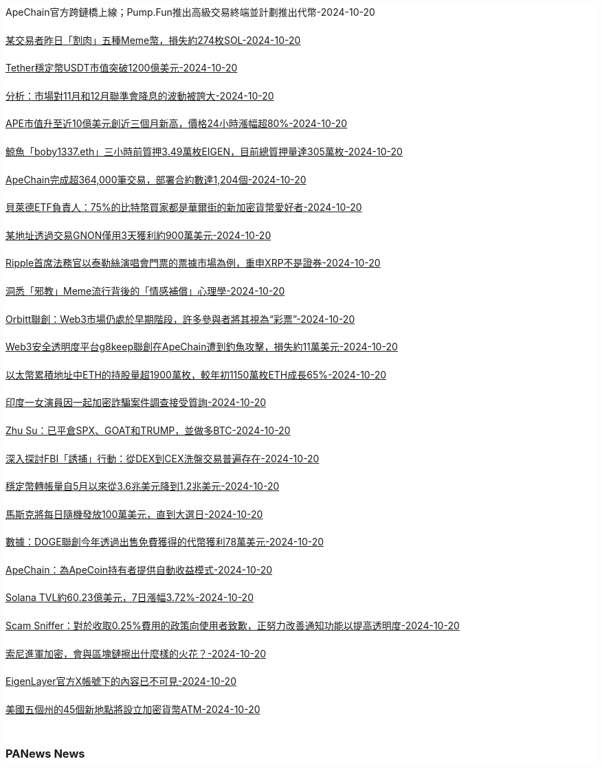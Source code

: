 ApeChain官方跨鏈橋上線；Pump.Fun推出高級交易終端並計劃推出代幣-2024-10-20</a><br/><br/><a target=_blank rel=nofollow href="https://www.panewslab.com/zh_hk/sqarticledetails/h1i6v12yFt.html" >某交易者昨日「割肉」五種Meme幣，損失約274枚SOL-2024-10-20</a><br/><br/><a target=_blank rel=nofollow href="https://www.panewslab.com/zh_hk/sqarticledetails/jtrwiqb0Ft.html" >Tether穩定幣USDT市值突破1200億美元-2024-10-20</a><br/><br/><a target=_blank rel=nofollow href="https://www.panewslab.com/zh_hk/sqarticledetails/3ygqhd45Ft.html" >分析：市場對11月和12月聯準會降息的波動被誇大-2024-10-20</a><br/><br/><a target=_blank rel=nofollow href="https://www.panewslab.com/zh_hk/sqarticledetails/r1jfmtu6Ft.html" >APE市值升至近10億美元創近三個月新高，價格24小時漲幅超80%-2024-10-20</a><br/><br/><a target=_blank rel=nofollow href="https://www.panewslab.com/zh_hk/sqarticledetails/gh5bf6m4Ft.html" >鯨魚「boby1337.eth」三小時前質押3.49萬枚EIGEN，目前總質押量達305萬枚-2024-10-20</a><br/><br/><a target=_blank rel=nofollow href="https://www.panewslab.com/zh_hk/sqarticledetails/jb3s7qtlFt.html" >ApeChain完成超364,000筆交易，部署合約數達1,204個-2024-10-20</a><br/><br/><a target=_blank rel=nofollow href="https://www.panewslab.com/zh_hk/sqarticledetails/5xzildmzFt.html" >貝萊德ETF負責人：75%的比特幣買家都是華爾街的新加密貨幣愛好者-2024-10-20</a><br/><br/><a target=_blank rel=nofollow href="https://www.panewslab.com/zh_hk/sqarticledetails/lzoi4ev9Ft.html" >某地址透過交易GNON僅用3天獲利約900萬美元-2024-10-20</a><br/><br/><a target=_blank rel=nofollow href="https://www.panewslab.com/zh_hk/sqarticledetails/39wic62fFt.html" >Ripple首席法務官以泰勒絲演唱會門票的票據市場為例，重申XRP不是證券-2024-10-20</a><br/><br/><a target=_blank rel=nofollow href="https://www.panewslab.com/zh_hk/articledetails/whfe3a2uFt.html" >洞悉「邪教」Meme流行背後的「情感補償」心理學-2024-10-20</a><br/><br/><a target=_blank rel=nofollow href="https://www.panewslab.com/zh_hk/sqarticledetails/rpzixenrFt.html" >Orbitt聯創：Web3市場仍處於早期階段，許多參與者將其視為“彩票”-2024-10-20</a><br/><br/><a target=_blank rel=nofollow href="https://www.panewslab.com/zh_hk/sqarticledetails/k391fakxFt.html" >Web3安全透明度平台g8keep聯創在ApeChain遭到釣魚攻擊，損失約11萬美元-2024-10-20</a><br/><br/><a target=_blank rel=nofollow href="https://www.panewslab.com/zh_hk/sqarticledetails/l9od6f55Ft.html" >以太幣累積地址中ETH的持股量超1900萬枚，較年初1150萬枚ETH成長65%-2024-10-20</a><br/><br/><a target=_blank rel=nofollow href="https://www.panewslab.com/zh_hk/sqarticledetails/58sn371xFt.html" >印度一女演員因一起加密詐騙案件調查接受質詢-2024-10-20</a><br/><br/><a target=_blank rel=nofollow href="https://www.panewslab.com/zh_hk/sqarticledetails/9wejjyj8Ft.html" >Zhu Su：已平倉SPX、GOAT和TRUMP，並做多BTC-2024-10-20</a><br/><br/><a target=_blank rel=nofollow href="https://www.panewslab.com/zh_hk/articledetails/u80356vrFt.html" >深入探討FBI「誘捕」行動：從DEX到CEX洗盤交易普遍存在-2024-10-20</a><br/><br/><a target=_blank rel=nofollow href="https://www.panewslab.com/zh_hk/sqarticledetails/ey7vme4dFt.html" >穩定幣轉帳量自5月以來從3.6兆美元降到1.2兆美元-2024-10-20</a><br/><br/><a target=_blank rel=nofollow href="https://www.panewslab.com/zh_hk/sqarticledetails/s7uyy7epFt.html" >馬斯克將每日隨機發放100萬美元，直到大選日-2024-10-20</a><br/><br/><a target=_blank rel=nofollow href="https://www.panewslab.com/zh_hk/sqarticledetails/88t3sxp0Ft.html" >數據：DOGE聯創今年透過出售免費獲得的代幣獲利78萬美元-2024-10-20</a><br/><br/><a target=_blank rel=nofollow href="https://www.panewslab.com/zh_hk/sqarticledetails/e1mei6slFt.html" >ApeChain：為ApeCoin持有者提供自動收益模式-2024-10-20</a><br/><br/><a target=_blank rel=nofollow href="https://www.panewslab.com/zh_hk/sqarticledetails/udek54cmFt.html" >Solana TVL約60.23億美元，7日漲幅3.72%-2024-10-20</a><br/><br/><a target=_blank rel=nofollow href="https://www.panewslab.com/zh_hk/sqarticledetails/z30r0545Ft.html" >Scam Sniffer：對於收取0.25%費用的政策向使用者致歉，正努力改善通知功能以提高透明度-2024-10-20</a><br/><br/><a target=_blank rel=nofollow href="https://www.panewslab.com/zh_hk/articledetails/u548dxt6Ft.html" >索尼進軍加密，會與區塊鏈擦出什麼樣的火花？-2024-10-20</a><br/><br/><a target=_blank rel=nofollow href="https://www.panewslab.com/zh_hk/sqarticledetails/kp2vos4eFt.html" >EigenLayer官方X帳號下的內容已不可見-2024-10-20</a><br/><br/><a target=_blank rel=nofollow href="https://www.panewslab.com/zh_hk/sqarticledetails/o63tyfriFt.html" >美國五個州的45個新地點將設立加密貨幣ATM-2024-10-20</a><br/><br/>





###  PANews News
